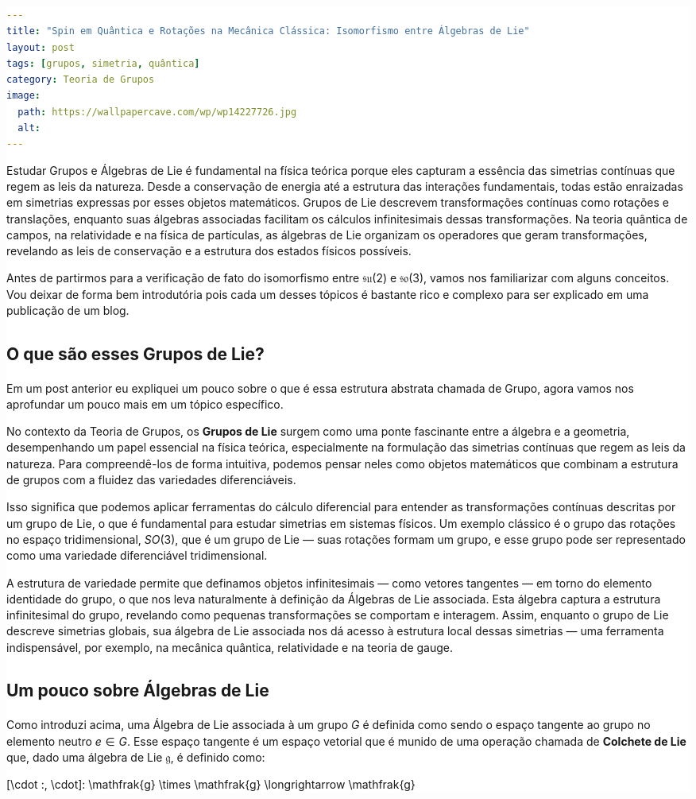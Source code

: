 ```yaml
---
title: "Spin em Quântica e Rotações na Mecânica Clássica: Isomorfismo entre Álgebras de Lie"
layout: post
tags: [grupos, simetria, quântica]
category: Teoria de Grupos
image:
  path: https://wallpapercave.com/wp/wp14227726.jpg
  alt: 
---
```


Estudar Grupos e Álgebras de Lie é fundamental na física teórica porque eles capturam a essência das simetrias contínuas que regem as leis da natureza. Desde a conservação de energia até a estrutura das interações fundamentais, todas estão enraizadas em simetrias expressas por esses objetos matemáticos. Grupos de Lie descrevem transformações contínuas como rotações e translações, enquanto suas álgebras associadas facilitam os cálculos infinitesimais dessas transformações. Na teoria quântica de campos, na relatividade e na física de partículas, as álgebras de Lie organizam os operadores que geram transformações, revelando as leis de conservação e a estrutura dos estados físicos possíveis.

Antes de partirmos para a verificação de fato do isomorfismo entre $\mathfrak{su}(2)$ e $\mathfrak{so}(3)$, vamos nos familiarizar com alguns conceitos. Vou deixar de forma bem introdutória pois cada um desses tópicos é bastante rico e complexo para ser explicado em uma publicação de um blog.

## O que são esses Grupos de Lie?

Em um post anterior eu expliquei um pouco sobre o que é essa estrutura abstrata chamada de Grupo, agora vamos nos aprofundar um pouco mais em um tópico específico.

No contexto da Teoria de Grupos, os **Grupos de Lie** surgem como uma ponte fascinante entre a álgebra e a geometria, desempenhando um papel essencial na física teórica, especialmente na formulação das simetrias contínuas que regem as leis da natureza. Para compreendê-los de forma intuitiva, podemos pensar neles como objetos matemáticos que combinam a estrutura de grupos com a fluidez das variedades diferenciáveis.

Isso significa que podemos aplicar ferramentas do cálculo diferencial para entender as transformações contínuas descritas por um grupo de Lie, o que é fundamental para estudar simetrias em sistemas físicos. Um exemplo clássico é o grupo das rotações no espaço tridimensional, $SO(3)$, que é um grupo de Lie — suas rotações formam um grupo, e esse grupo pode ser representado como uma variedade diferenciável tridimensional.

A estrutura de variedade permite que definamos objetos infinitesimais — como vetores tangentes — em torno do elemento identidade do grupo, o que nos leva naturalmente à definição da Álgebras de Lie associada. Esta álgebra captura a estrutura infinitesimal do grupo, revelando como pequenas transformações se comportam e interagem. Assim, enquanto o grupo de Lie descreve simetrias globais, sua álgebra de Lie associada nos dá acesso à estrutura local dessas simetrias — uma ferramenta indispensável, por exemplo, na mecânica quântica, relatividade e na teoria de gauge.

## Um pouco sobre Álgebras de Lie

Como introduzi acima, uma Álgebra de Lie associada à um grupo $G$ é definida como sendo o espaço tangente ao grupo no elemento neutro $e \in G$. Esse espaço tangente é um espaço vetorial que é munido de uma operação chamada de **Colchete de Lie** que, dado uma álgebra de Lie $\mathfrak{g}$, é definido como: 


[\cdot \:, \cdot]: \mathfrak{g} \times \mathfrak{g}  \longrightarrow \mathfrak{g}